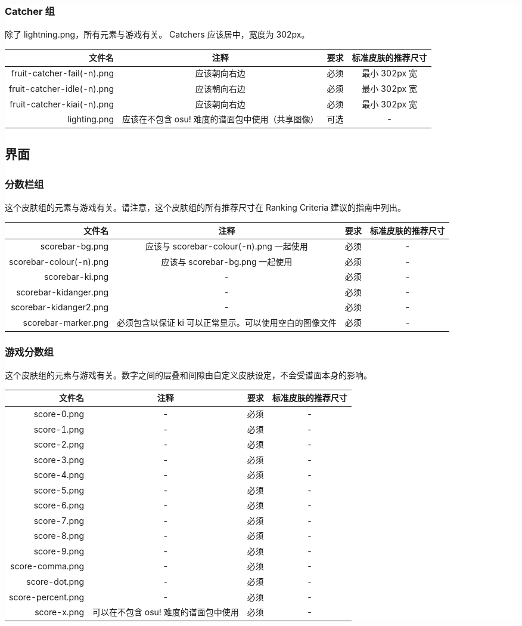 ### Catcher 组

除了 lightning.png，所有元素与游戏有关。
Catchers 应该居中，宽度为 302px。

|                     文件名 |                       注释                       | 要求 | 标准皮肤的推荐尺寸 |
|---------------------------:|:------------------------------------------------:|:----:|:------------------:|
| fruit-catcher-fail(-n).png |                   应该朝向右边                   | 必须 |   最小 302px 宽    |
| fruit-catcher-idle(-n).png |                   应该朝向右边                   | 必须 |   最小 302px 宽    |
| fruit-catcher-kiai(-n).png |                   应该朝向右边                   | 必须 |   最小 302px 宽    |
|               lighting.png | 应该在不包含 osu! 难度的谱面包中使用（共享图像） | 可选 |         -          |

## 界面

### 分数栏组

这个皮肤组的元素与游戏有关。请注意，这个皮肤组的所有推荐尺寸在 Ranking Criteria 建议的指南中列出。

|                  文件名 |                          注释                          | 要求 | 标准皮肤的推荐尺寸 |
|------------------------:|:------------------------------------------------------:|:----:|:------------------:|
|         scorebar-bg.png |        应该与 scorebar-colour(-n).png 一起使用         | 必须 |         -          |
| scorebar-colour(-n).png |            应该与 scorebar-bg.png 一起使用             | 必须 |         -          |
|         scorebar-ki.png |                           -                            | 必须 |         -          |
|   scorebar-kidanger.png |                           -                            | 必须 |         -          |
|  scorebar-kidanger2.png |                           -                            | 必须 |         -          |
|     scorebar-marker.png | 必须包含以保证 ki 可以正常显示。可以使用空白的图像文件 | 必须 |         -          |

### 游戏分数组

这个皮肤组的元素与游戏有关。数字之间的层叠和间隙由自定义皮肤设定，不会受谱面本身的影响。

|            文件名 |                 注释                 | 要求 | 标准皮肤的推荐尺寸 |
|------------------:|:------------------------------------:|:----:|:------------------:|
|       score-0.png |                  -                   | 必须 |         -          |
|       score-1.png |                  -                   | 必须 |         -          |
|       score-2.png |                  -                   | 必须 |         -          |
|       score-3.png |                  -                   | 必须 |         -          |
|       score-4.png |                  -                   | 必须 |         -          |
|       score-5.png |                  -                   | 必须 |         -          |
|       score-6.png |                  -                   | 必须 |         -          |
|       score-7.png |                  -                   | 必须 |         -          |
|       score-8.png |                  -                   | 必须 |         -          |
|       score-9.png |                  -                   | 必须 |         -          |
|   score-comma.png |                  -                   | 必须 |         -          |
|     score-dot.png |                  -                   | 必须 |         -          |
| score-percent.png |                  -                   | 必须 |         -          |
|       score-x.png | 可以在不包含 osu! 难度的谱面包中使用 | 必须 |         -          |

